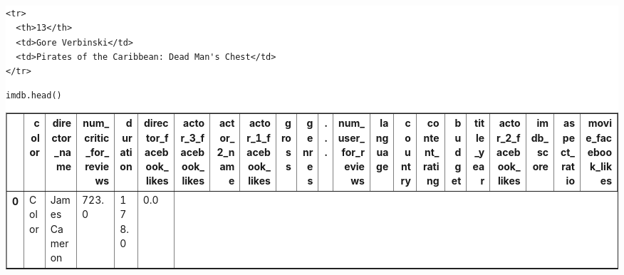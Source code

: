     <tr>
      <th>13</th>
      <td>Gore Verbinski</td>
      <td>Pirates of the Caribbean: Dead Man's Chest</td>
    </tr>
  </tbody>
</table>
</div>




```python
imdb.head()
```




<div>
<style>
    .dataframe thead tr:only-child th {
        text-align: right;
    }

    .dataframe thead th {
        text-align: left;
    }

    .dataframe tbody tr th {
        vertical-align: top;
    }
</style>
<table border="1" class="dataframe">
  <thead>
    <tr style="text-align: right;">
      <th></th>
      <th>color</th>
      <th>director_name</th>
      <th>num_critic_for_reviews</th>
      <th>duration</th>
      <th>director_facebook_likes</th>
      <th>actor_3_facebook_likes</th>
      <th>actor_2_name</th>
      <th>actor_1_facebook_likes</th>
      <th>gross</th>
      <th>genres</th>
      <th>...</th>
      <th>num_user_for_reviews</th>
      <th>language</th>
      <th>country</th>
      <th>content_rating</th>
      <th>budget</th>
      <th>title_year</th>
      <th>actor_2_facebook_likes</th>
      <th>imdb_score</th>
      <th>aspect_ratio</th>
      <th>movie_facebook_likes</th>
    </tr>
  </thead>
  <tbody>
    <tr>
      <th>0</th>
      <td>Color</td>
      <td>James Cameron</td>
      <td>723.0</td>
      <td>178.0</td>
      <td>0.0</td>